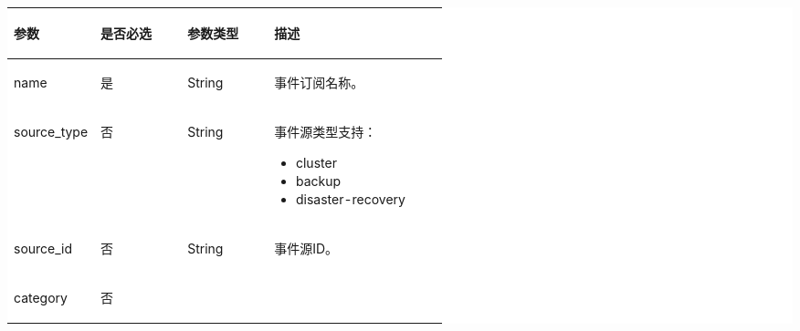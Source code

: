 <a name="zh-cn_topic_0000001387179384_request_EventSubRequest"></a>
<table><thead align="left"><tr id="row6201535102115"><th class="cellrowborder" valign="top" width="20%" id="mcps1.2.5.1.1"><p id="p324435192116"><a name="p324435192116"></a><a name="p324435192116"></a>参数</p>
</th>
<th class="cellrowborder" valign="top" width="20%" id="mcps1.2.5.1.2"><p id="p1825235102114"><a name="p1825235102114"></a><a name="p1825235102114"></a>是否必选</p>
</th>
<th class="cellrowborder" valign="top" width="19.97%" id="mcps1.2.5.1.3"><p id="p1261835152116"><a name="p1261835152116"></a><a name="p1261835152116"></a>参数类型</p>
</th>
<th class="cellrowborder" valign="top" width="40.03%" id="mcps1.2.5.1.4"><p id="p102633512212"><a name="p102633512212"></a><a name="p102633512212"></a>描述</p>
</th>
</tr>
</thead>
<tbody><tr id="row192053510217"><td class="cellrowborder" valign="top" width="20%" headers="mcps1.2.5.1.1 "><p id="p122712359212"><a name="p122712359212"></a><a name="p122712359212"></a>name</p>
</td>
<td class="cellrowborder" valign="top" width="20%" headers="mcps1.2.5.1.2 "><p id="p112813352212"><a name="p112813352212"></a><a name="p112813352212"></a>是</p>
</td>
<td class="cellrowborder" valign="top" width="19.97%" headers="mcps1.2.5.1.3 "><p id="p172933512113"><a name="p172933512113"></a><a name="p172933512113"></a>String</p>
</td>
<td class="cellrowborder" valign="top" width="40.03%" headers="mcps1.2.5.1.4 "><p id="p3301835162115"><a name="p3301835162115"></a><a name="p3301835162115"></a>事件订阅名称。</p>
</td>
</tr>
<tr id="row820935192117"><td class="cellrowborder" valign="top" width="20%" headers="mcps1.2.5.1.1 "><p id="p163113511218"><a name="p163113511218"></a><a name="p163113511218"></a>source_type</p>
</td>
<td class="cellrowborder" valign="top" width="20%" headers="mcps1.2.5.1.2 "><p id="p20321535152117"><a name="p20321535152117"></a><a name="p20321535152117"></a>否</p>
</td>
<td class="cellrowborder" valign="top" width="19.97%" headers="mcps1.2.5.1.3 "><p id="p7331235112112"><a name="p7331235112112"></a><a name="p7331235112112"></a>String</p>
</td>
<td class="cellrowborder" valign="top" width="40.03%" headers="mcps1.2.5.1.4 "><p id="p24501013123216"><a name="p24501013123216"></a><a name="p24501013123216"></a>事件源类型支持：</p>
<a name="ul9861153812324"></a><a name="ul9861153812324"></a><ul id="ul9861153812324"><li>cluster</li><li>backup</li><li>disaster-recovery</li></ul>
</td>
</tr>
<tr id="row12211035112114"><td class="cellrowborder" valign="top" width="20%" headers="mcps1.2.5.1.1 "><p id="p634183542112"><a name="p634183542112"></a><a name="p634183542112"></a>source_id</p>
</td>
<td class="cellrowborder" valign="top" width="20%" headers="mcps1.2.5.1.2 "><p id="p935193522116"><a name="p935193522116"></a><a name="p935193522116"></a>否</p>
</td>
<td class="cellrowborder" valign="top" width="19.97%" headers="mcps1.2.5.1.3 "><p id="p03793592119"><a name="p03793592119"></a><a name="p03793592119"></a>String</p>
</td>
<td class="cellrowborder" valign="top" width="40.03%" headers="mcps1.2.5.1.4 "><p id="p1838935102110"><a name="p1838935102110"></a><a name="p1838935102110"></a>事件源ID。</p>
</td>
</tr>
<tr id="row1121235152117"><td class="cellrowborder" valign="top" width="20%" headers="mcps1.2.5.1.1 "><p id="p1239153582114"><a name="p1239153582114"></a><a name="p1239153582114"></a>category</p>
</td>
<td class="cellrowborder" valign="top" width="20%" headers="mcps1.2.5.1.2 "><p id="p1540123562111"><a name="p1540123562111"></a><a name="p1540123562111"></a>否</p>
</td>
